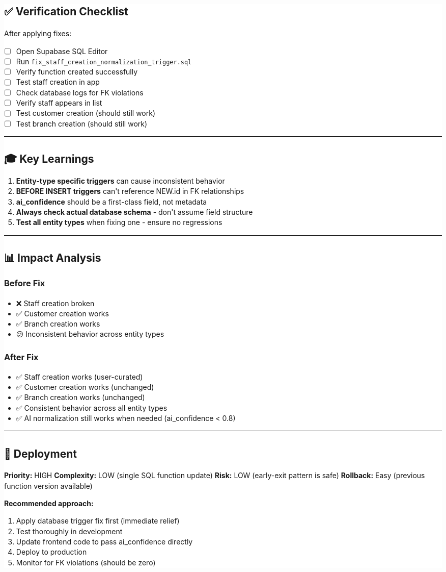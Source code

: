 
## ✅ Verification Checklist

After applying fixes:

- [ ] Open Supabase SQL Editor
- [ ] Run `fix_staff_creation_normalization_trigger.sql`
- [ ] Verify function created successfully
- [ ] Test staff creation in app
- [ ] Check database logs for FK violations
- [ ] Verify staff appears in list
- [ ] Test customer creation (should still work)
- [ ] Test branch creation (should still work)

---

## 🎓 Key Learnings

1. **Entity-type specific triggers** can cause inconsistent behavior
2. **BEFORE INSERT triggers** can't reference NEW.id in FK relationships
3. **ai_confidence** should be a first-class field, not metadata
4. **Always check actual database schema** - don't assume field structure
5. **Test all entity types** when fixing one - ensure no regressions

---

## 📊 Impact Analysis

### Before Fix
- ❌ Staff creation broken
- ✅ Customer creation works
- ✅ Branch creation works
- 😕 Inconsistent behavior across entity types

### After Fix
- ✅ Staff creation works (user-curated)
- ✅ Customer creation works (unchanged)
- ✅ Branch creation works (unchanged)
- ✅ Consistent behavior across all entity types
- ✅ AI normalization still works when needed (ai_confidence < 0.8)

---

## 🚀 Deployment

**Priority:** HIGH
**Complexity:** LOW (single SQL function update)
**Risk:** LOW (early-exit pattern is safe)
**Rollback:** Easy (previous function version available)

**Recommended approach:**
1. Apply database trigger fix first (immediate relief)
2. Test thoroughly in development
3. Update frontend code to pass ai_confidence directly
4. Deploy to production
5. Monitor for FK violations (should be zero)
